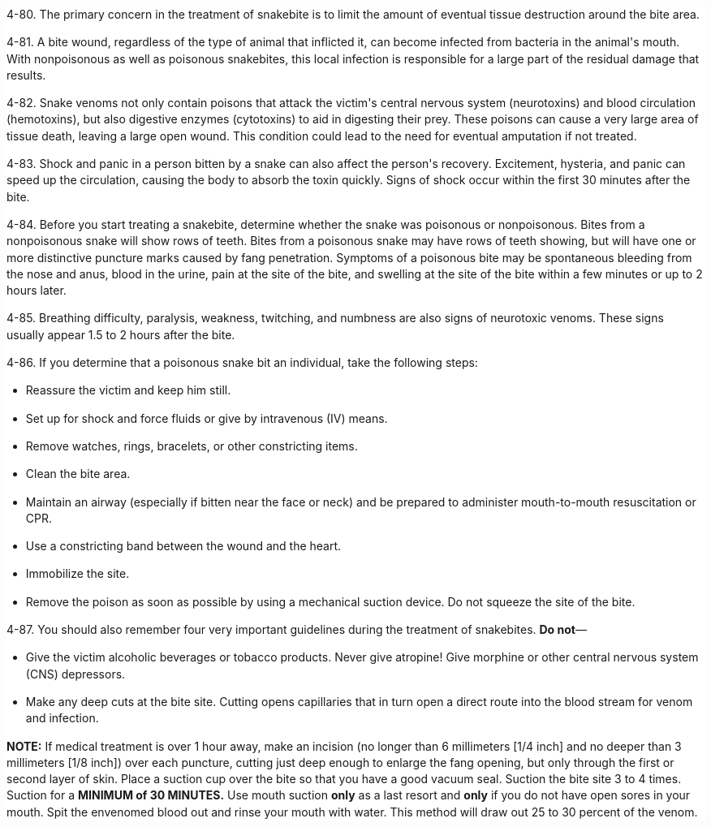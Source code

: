 4-80\. The primary concern in the treatment of snakebite is to limit the amount of eventual tissue destruction around the bite area.

4-81\. A bite wound, regardless of the type of animal that inflicted it, can become infected from bacteria in the animal's mouth. With nonpoisonous as well as poisonous snakebites, this local infection is responsible for a large part of the residual damage that results.

4-82\. Snake venoms not only contain poisons that attack the victim's central nervous system (neurotoxins) and blood circulation (hemotoxins), but also digestive enzymes (cytotoxins) to aid in digesting their prey. These poisons can cause a very large area of tissue death, leaving a large open wound. This condition could lead to the need for eventual amputation if not treated.

4-83\. Shock and panic in a person bitten by a snake can also affect the person's recovery. Excitement, hysteria, and panic can speed up the circulation, causing the body to absorb the toxin quickly. Signs of shock occur within the first 30 minutes after the bite.

4-84\. Before you start treating a snakebite, determine whether the snake was poisonous or nonpoisonous. Bites from a nonpoisonous snake will show rows of teeth. Bites from a poisonous snake may have rows of teeth showing, but will have one or more distinctive puncture marks caused by fang penetration. Symptoms of a poisonous bite may be spontaneous bleeding from the nose and anus, blood in the urine, pain at the site of the bite, and swelling at the site of the bite within a few minutes or up to 2 hours later.

4-85\. Breathing difficulty, paralysis, weakness, twitching, and numbness are also signs of neurotoxic venoms. These signs usually appear 1.5 to 2 hours after the bite.

4-86\. If you determine that a poisonous snake bit an individual, take the following steps:

*   Reassure the victim and keep him still.

*   Set up for shock and force fluids or give by intravenous (IV) means.

*   Remove watches, rings, bracelets, or other constricting items.

*   Clean the bite area.

*   Maintain an airway (especially if bitten near the face or neck) and be prepared to administer mouth-to-mouth resuscitation or CPR.

*   Use a constricting band between the wound and the heart.

*   Immobilize the site.

*   Remove the poison as soon as possible by using a mechanical suction device. Do not squeeze the site of the bite.

4-87\. You should also remember four very important guidelines during the treatment of snakebites. **Do not**—

*   Give the victim alcoholic beverages or tobacco products. Never give atropine! Give morphine or other central nervous system (CNS) depressors.

*   Make any deep cuts at the bite site. Cutting opens capillaries that in turn open a direct route into the blood stream for venom and infection.

**NOTE:** If medical treatment is over 1 hour away, make an incision (no longer than 6 millimeters [1/4 inch] and no deeper than 3 millimeters [1/8 inch]) over each puncture, cutting just deep enough to enlarge the fang opening, but only through the first or second layer of skin. Place a suction cup over the bite so that you have a good vacuum seal. Suction the bite site 3 to 4 times. Suction for a **MINIMUM of 30 MINUTES.** Use mouth suction **only** as a last resort and **only** if you do not have open sores in your mouth. Spit the envenomed blood out and rinse your mouth with water. This method will draw out 25 to 30 percent of the venom.
